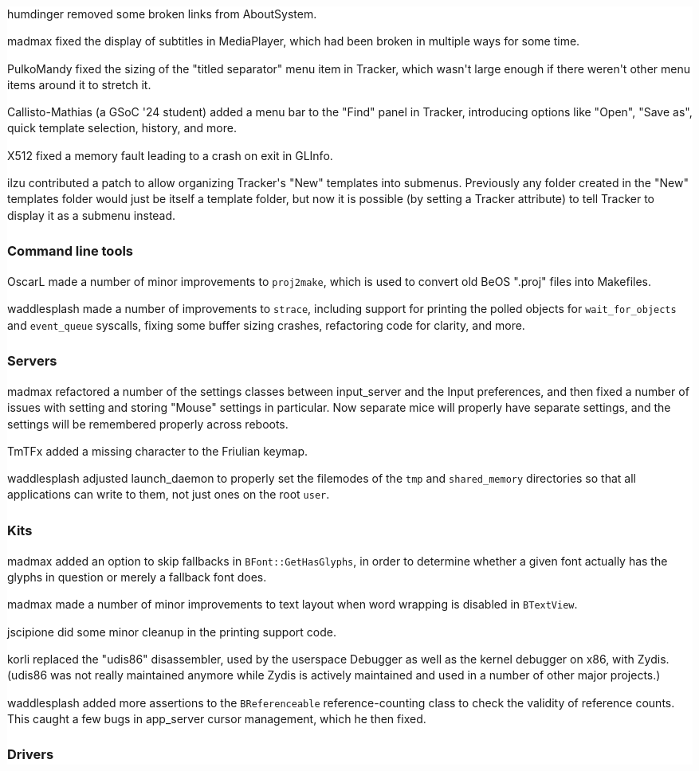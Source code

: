 humdinger removed some broken links from AboutSystem.

madmax fixed the display of subtitles in MediaPlayer, which had been broken in multiple ways for some time.

PulkoMandy fixed the sizing of the "titled separator" menu item in Tracker, which wasn't large enough if there weren't other menu items around it to stretch it.

Callisto-Mathias (a GSoC '24 student) added a menu bar to the "Find" panel in Tracker, introducing options like "Open", "Save as", quick template selection, history, and more.

X512 fixed a memory fault leading to a crash on exit in GLInfo.

ilzu contributed a patch to allow organizing Tracker's "New" templates into submenus. Previously any folder created in the "New" templates folder would just be itself a template folder, but now it is possible (by setting a Tracker attribute) to tell Tracker to display it as a submenu instead.

### Command line tools

OscarL made a number of minor improvements to `proj2make`, which is used to convert old BeOS ".proj" files into Makefiles.

waddlesplash made a number of improvements to `strace`, including support for printing the polled objects for `wait_for_objects` and `event_queue` syscalls, fixing some buffer sizing crashes, refactoring code for clarity, and more.

### Servers

madmax refactored a number of the settings classes between input_server and the Input preferences, and then fixed a number of issues with setting and storing "Mouse" settings in particular. Now separate mice will properly have separate settings, and the settings will be remembered properly across reboots.

TmTFx added a missing character to the Friulian keymap.

waddlesplash adjusted launch_daemon to properly set the filemodes of the `tmp` and `shared_memory` directories so that all applications can write to them, not just ones on the root `user`.

### Kits

madmax added an option to skip fallbacks in `BFont::GetHasGlyphs`, in order to determine whether a given font actually has the glyphs in question or merely a fallback font does.

madmax made a number of minor improvements to text layout when word wrapping is disabled in `BTextView`.

jscipione did some minor cleanup in the printing support code.

korli replaced the "udis86" disassembler, used by the userspace Debugger as well as the kernel debugger on x86, with Zydis. (udis86 was not really maintained anymore while Zydis is actively maintained and used in a number of other major projects.)

waddlesplash added more assertions to the `BReferenceable` reference-counting class to check the validity of reference counts. This caught a few bugs in app_server cursor management, which he then fixed.

### Drivers
